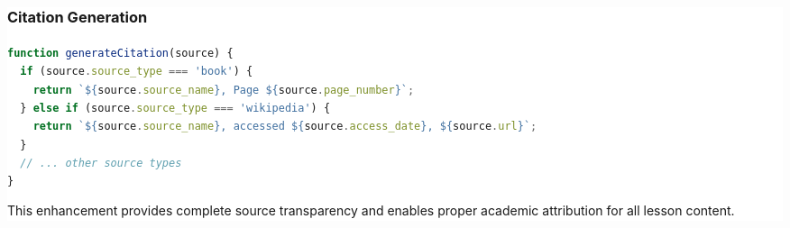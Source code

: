 ### Citation Generation
```javascript
function generateCitation(source) {
  if (source.source_type === 'book') {
    return `${source.source_name}, Page ${source.page_number}`;
  } else if (source.source_type === 'wikipedia') {
    return `${source.source_name}, accessed ${source.access_date}, ${source.url}`;
  }
  // ... other source types
}
```

This enhancement provides complete source transparency and enables proper academic attribution for all lesson content.
